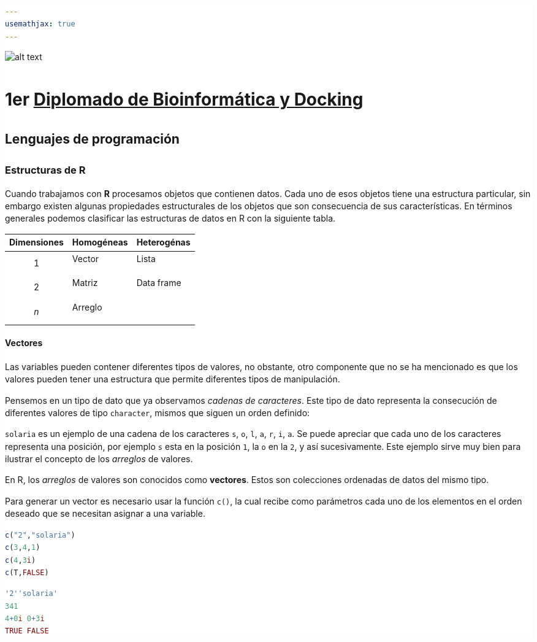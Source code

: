 ```yaml
---
usemathjax: true
---
```

![alt text](https://solariabiodata.com.mx/images/solaria_banner.png "Soluciones de Siguiente Generación")
# 1er [Diplomado de Bioinformática y Docking](./)

## Lenguajes de programación

### Estructuras de R 

Cuando trabajamos con **R** procesamos objetos que contienen datos. Cada uno de esos objetos tiene una estructura particular, sin embargo existen algunas propiedades estructurales de los objetos que son consecuencia de sus características. En términos generales podemos clasificar las estructuras de datos en R con la siguiente tabla.

| Dimensiones | Homogéneas | Heterogénas |
|----------|-------------|-------------|
| $$1$$ |  Vector	| Lista |
| $$2$$ | Matriz	| Data frame |
| $$n$$	|  Arreglo	| |

#### Vectores

Las variables pueden contener diferentes tipos de valores, no obstante, otro componente que no se ha mencionado es que los valores pueden tener una estructura que permite diferentes tipos de manipulación.

Pensemos en un tipo de dato que ya observamos _cadenas de caracteres_. Este tipo de dato representa la consecución de diferentes valores de tipo `character`, mismos que siguen un orden definido:

`solaria` es un ejemplo de una cadena de los caracteres `s`, `o`, `l`, `a`, `r`, `i`, `a`. Se puede apreciar que cada uno de los caracteres representa una posición, por ejemplo `s` esta en la posición `1`, la `o` en la `2`, y así sucesivamente. Este ejemplo sirve muy bien para ilustrar el concepto de los _arreglos_ de valores.

En R, los _arreglos_ de valores son conocidos como **vectores**. Estos son colecciones ordenadas de datos del mismo tipo. 

Para generar un vector es necesario usar la función `c()`, la cual recibe como parámetros cada uno de los elementos en el orden deseado que se necesitan asignar a una variable.

```R
c("2","solaria")
c(3,4,1)
c(4,3i)
c(T,FALSE)
```
```R
'2''solaria'
341
4+0i 0+3i
TRUE FALSE
```
